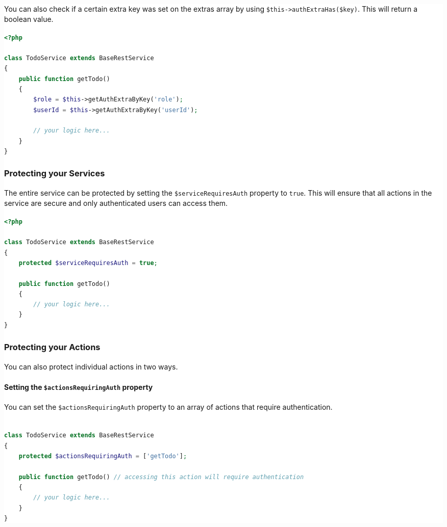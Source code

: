 You can also check if a certain extra key was set on the extras array by using `$this->authExtraHas($key)`. This will return a boolean value.

```php
<?php

class TodoService extends BaseRestService
{
    public function getTodo()
    {
        $role = $this->getAuthExtraByKey('role');
        $userId = $this->getAuthExtraByKey('userId');

        // your logic here...
    }
}
```

### Protecting your Services

The entire service can be protected by setting the `$serviceRequiresAuth` property to `true`. This will ensure that all actions in the service are secure and only authenticated users can access them.

```php
<?php

class TodoService extends BaseRestService
{
    protected $serviceRequiresAuth = true;

    public function getTodo()
    {
        // your logic here...
    }
}
```

### Protecting your Actions

You can also protect individual actions in two ways.

#### Setting the `$actionsRequiringAuth` property

You can set the `$actionsRequiringAuth` property to an array of actions that require authentication.

```php

class TodoService extends BaseRestService
{
    protected $actionsRequiringAuth = ['getTodo'];

    public function getTodo() // accessing this action will require authentication
    {
        // your logic here...
    }
}
```
